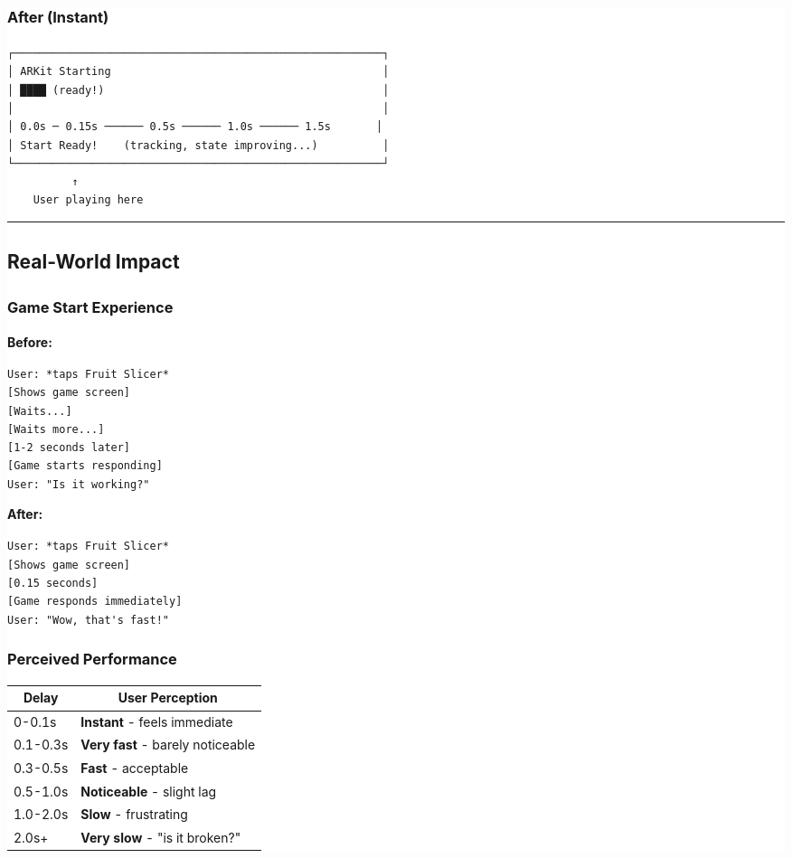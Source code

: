 ### After (Instant)

```
┌─────────────────────────────────────────────────────────┐
│ ARKit Starting                                          │
│ ████ (ready!)                                           │
│                                                         │
│ 0.0s ─ 0.15s ────── 0.5s ────── 1.0s ────── 1.5s       │
│ Start Ready!    (tracking, state improving...)          │
└─────────────────────────────────────────────────────────┘
          ↑
    User playing here
```

---

## Real-World Impact

### Game Start Experience

**Before:**
```
User: *taps Fruit Slicer*
[Shows game screen]
[Waits...]
[Waits more...]
[1-2 seconds later]
[Game starts responding]
User: "Is it working?"
```

**After:**
```
User: *taps Fruit Slicer*
[Shows game screen]
[0.15 seconds]
[Game responds immediately]
User: "Wow, that's fast!"
```

### Perceived Performance

| Delay | User Perception |
|-------|----------------|
| 0-0.1s | **Instant** - feels immediate |
| 0.1-0.3s | **Very fast** - barely noticeable |
| 0.3-0.5s | **Fast** - acceptable |
| 0.5-1.0s | **Noticeable** - slight lag |
| 1.0-2.0s | **Slow** - frustrating |
| 2.0s+ | **Very slow** - "is it broken?" |
